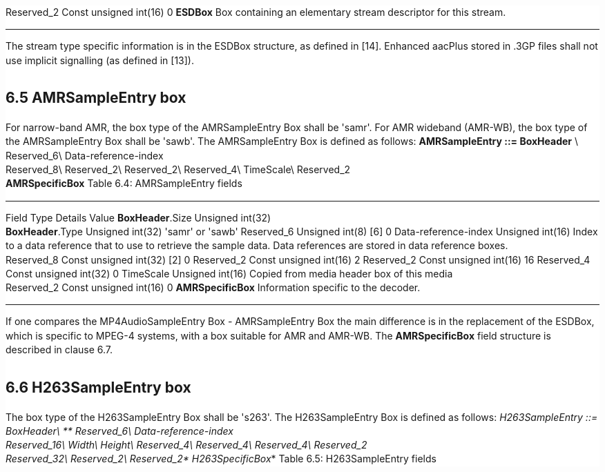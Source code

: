 Reserved_2 Const unsigned int(16) 0 **ESDBox** Box containing an elementary
stream descriptor for this stream.
* * *
The stream type specific information is in the ESDBox structure, as defined in
[14]. Enhanced aacPlus stored in .3GP files shall not use implicit signalling
(as defined in [13]).
## 6.5 AMRSampleEntry box
For narrow-band AMR, the box type of the AMRSampleEntry Box shall be \'samr\'.
For AMR wideband (AMR-WB), the box type of the AMRSampleEntry Box shall be
\'sawb\'.
The AMRSampleEntry Box is defined as follows:
**AMRSampleEntry ::= BoxHeader** \ Reserved_6\ Data-reference-index\
Reserved_8\ Reserved_2\ Reserved_2\ Reserved_4\ TimeScale\ Reserved_2\
**AMRSpecificBox**
Table 6.4: AMRSampleEntry fields
* * *
Field Type Details Value **BoxHeader**.Size Unsigned int(32)  
**BoxHeader**.Type Unsigned int(32) \'samr\' or 'sawb' Reserved_6 Unsigned
int(8) [6] 0 Data-reference-index Unsigned int(16) Index to a data reference
that to use to retrieve the sample data. Data references are stored in data
reference boxes.  
Reserved_8 Const unsigned int(32) [2] 0 Reserved_2 Const unsigned int(16) 2
Reserved_2 Const unsigned int(16) 16 Reserved_4 Const unsigned int(32) 0
TimeScale Unsigned int(16) Copied from media header box of this media  
Reserved_2 Const unsigned int(16) 0 **AMRSpecificBox** Information specific to
the decoder.
* * *
If one compares the MP4AudioSampleEntry Box - AMRSampleEntry Box the main
difference is in the replacement of the ESDBox, which is specific to MPEG-4
systems, with a box suitable for AMR and AMR-WB. The **AMRSpecificBox** field
structure is described in clause 6.7.
## 6.6 H263SampleEntry box
The box type of the H263SampleEntry Box shall be \'s263\'.
The H263SampleEntry Box is defined as follows:
**H263SampleEntry ::= BoxHeader\ ** Reserved_6\ Data-reference-index\
Reserved_16\ Width\ Height\ Reserved_4\ Reserved_4\ Reserved_4\ Reserved_2\
Reserved_32\ Reserved_2\ Reserved_2\** H263SpecificBox**
Table 6.5: H263SampleEntry fields